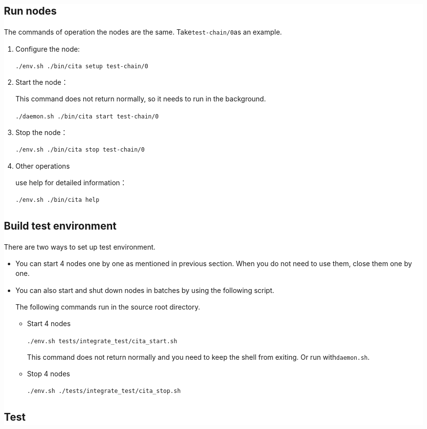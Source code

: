 ## Run nodes

The commands of operation the nodes are the same. Take`test-chain/0`as an example.

1. Configure the node:

    ```shell
    ./env.sh ./bin/cita setup test-chain/0
    ```

2. Start the node：

    This command does not return normally, so it needs to run in the background.

    ```shell
    ./daemon.sh ./bin/cita start test-chain/0
    ```

3. Stop the node：

    ```shell
    ./env.sh ./bin/cita stop test-chain/0
    ```

4. Other operations

    use help for detailed information：

    ```shell
    ./env.sh ./bin/cita help
    ```

## Build test environment

There are two ways to set up test environment.

- You can start 4 nodes one by one as mentioned in previous section. When you do not need to use them, close them one by one.
- You can also start and shut down nodes in batches by using the following script.

    The following commands run in the source root directory.

	- Start 4 nodes

        ```shell
        ./env.sh tests/integrate_test/cita_start.sh
        ```

        This command does not return normally and you need to keep the shell from exiting. Or run with`daemon.sh`.

	- Stop 4 nodes

        ```shell
        ./env.sh ./tests/integrate_test/cita_stop.sh
        ```


## Test
